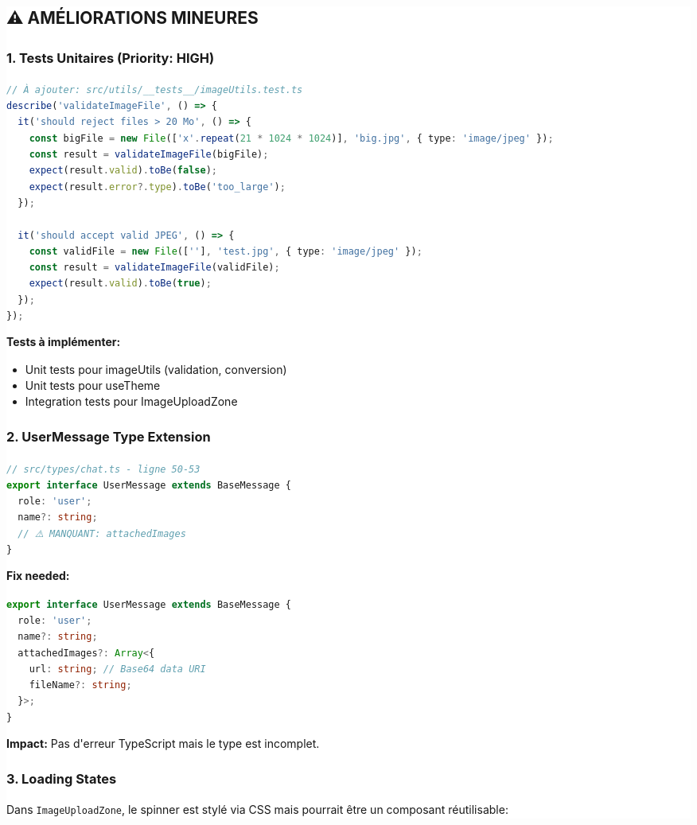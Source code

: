 ## ⚠️ AMÉLIORATIONS MINEURES

### 1. **Tests Unitaires** (Priority: HIGH)
```typescript
// À ajouter: src/utils/__tests__/imageUtils.test.ts
describe('validateImageFile', () => {
  it('should reject files > 20 Mo', () => {
    const bigFile = new File(['x'.repeat(21 * 1024 * 1024)], 'big.jpg', { type: 'image/jpeg' });
    const result = validateImageFile(bigFile);
    expect(result.valid).toBe(false);
    expect(result.error?.type).toBe('too_large');
  });

  it('should accept valid JPEG', () => {
    const validFile = new File([''], 'test.jpg', { type: 'image/jpeg' });
    const result = validateImageFile(validFile);
    expect(result.valid).toBe(true);
  });
});
```

**Tests à implémenter:**
- Unit tests pour imageUtils (validation, conversion)
- Unit tests pour useTheme
- Integration tests pour ImageUploadZone

### 2. **UserMessage Type Extension**
```typescript
// src/types/chat.ts - ligne 50-53
export interface UserMessage extends BaseMessage {
  role: 'user';
  name?: string;
  // ⚠️ MANQUANT: attachedImages
}
```

**Fix needed:**
```typescript
export interface UserMessage extends BaseMessage {
  role: 'user';
  name?: string;
  attachedImages?: Array<{
    url: string; // Base64 data URI
    fileName?: string;
  }>;
}
```

**Impact:** Pas d'erreur TypeScript mais le type est incomplet.

### 3. **Loading States**
Dans `ImageUploadZone`, le spinner est stylé via CSS mais pourrait être un composant réutilisable:
